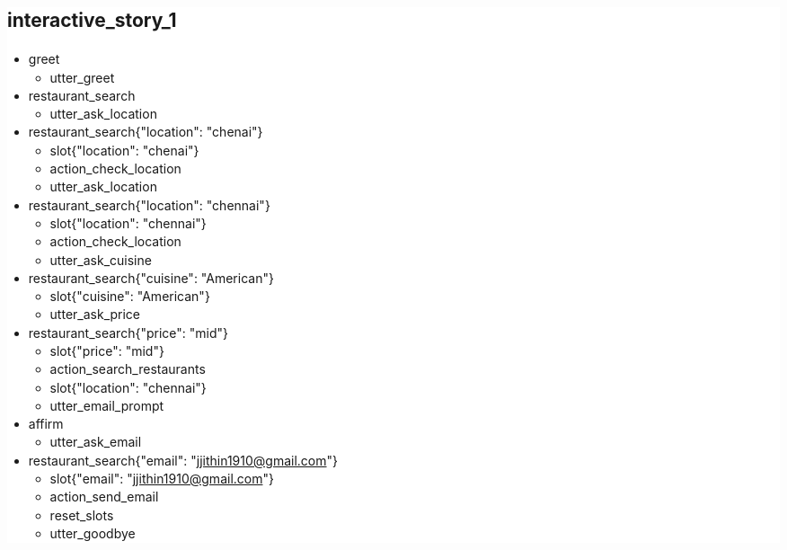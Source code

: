 ## interactive_story_1
* greet
    - utter_greet
* restaurant_search
    - utter_ask_location
* restaurant_search{"location": "chenai"}
    - slot{"location": "chenai"}
    - action_check_location
    - utter_ask_location
* restaurant_search{"location": "chennai"}
    - slot{"location": "chennai"}
    - action_check_location
    - utter_ask_cuisine
* restaurant_search{"cuisine": "American"}
    - slot{"cuisine": "American"}
    - utter_ask_price
* restaurant_search{"price": "mid"}
    - slot{"price": "mid"}
    - action_search_restaurants
    - slot{"location": "chennai"}
    - utter_email_prompt
* affirm
    - utter_ask_email
* restaurant_search{"email": "jjithin1910@gmail.com"}
    - slot{"email": "jjithin1910@gmail.com"}
    - action_send_email
    - reset_slots
    - utter_goodbye

